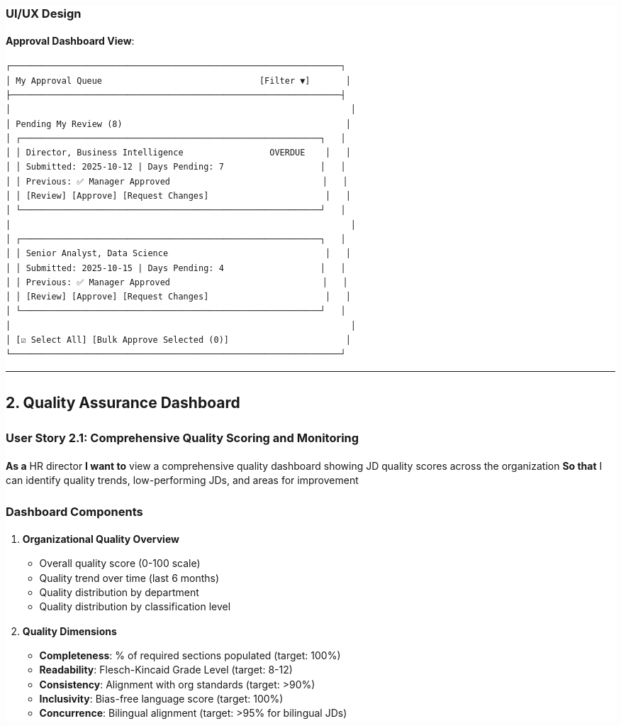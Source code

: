 ### UI/UX Design

**Approval Dashboard View**:
```
┌─────────────────────────────────────────────────────────────────┐
│ My Approval Queue                               [Filter ▼]       │
├─────────────────────────────────────────────────────────────────┤
│                                                                   │
│ Pending My Review (8)                                            │
│ ┌───────────────────────────────────────────────────────────┐   │
│ │ Director, Business Intelligence                 OVERDUE    │   │
│ │ Submitted: 2025-10-12 | Days Pending: 7                   │   │
│ │ Previous: ✅ Manager Approved                              │   │
│ │ [Review] [Approve] [Request Changes]                       │   │
│ └───────────────────────────────────────────────────────────┘   │
│                                                                   │
│ ┌───────────────────────────────────────────────────────────┐   │
│ │ Senior Analyst, Data Science                               │   │
│ │ Submitted: 2025-10-15 | Days Pending: 4                   │   │
│ │ Previous: ✅ Manager Approved                              │   │
│ │ [Review] [Approve] [Request Changes]                       │   │
│ └───────────────────────────────────────────────────────────┘   │
│                                                                   │
│ [☑ Select All] [Bulk Approve Selected (0)]                       │
└─────────────────────────────────────────────────────────────────┘
```

---

## 2. Quality Assurance Dashboard

### User Story 2.1: Comprehensive Quality Scoring and Monitoring

**As a** HR director
**I want to** view a comprehensive quality dashboard showing JD quality scores across the organization
**So that** I can identify quality trends, low-performing JDs, and areas for improvement

### Dashboard Components

1. **Organizational Quality Overview**
   - Overall quality score (0-100 scale)
   - Quality trend over time (last 6 months)
   - Quality distribution by department
   - Quality distribution by classification level

2. **Quality Dimensions**
   - **Completeness**: % of required sections populated (target: 100%)
   - **Readability**: Flesch-Kincaid Grade Level (target: 8-12)
   - **Consistency**: Alignment with org standards (target: >90%)
   - **Inclusivity**: Bias-free language score (target: 100%)
   - **Concurrence**: Bilingual alignment (target: >95% for bilingual JDs)
